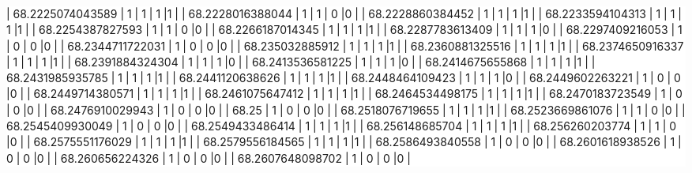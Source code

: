 | 68.2225074043589 | 1 | 1 | 1 |1 |
| 68.2228016388044 | 1 | 1 | 0 |0 |
| 68.2228860384452 | 1 | 1 | 1 |1 |
| 68.2233594104313 | 1 | 1 | 1 |1 |
| 68.2254387827593 | 1 | 1 | 0 |0 |
| 68.2266187014345 | 1 | 1 | 1 |1 |
| 68.2287783613409 | 1 | 1 | 1 |0 |
| 68.2297409216053 | 1 | 0 | 0 |0 |
| 68.2344711722031 | 1 | 0 | 0 |0 |
| 68.235032885912 | 1 | 1 | 1 |1 |
| 68.2360881325516 | 1 | 1 | 1 |1 |
| 68.2374650916337 | 1 | 1 | 1 |1 |
| 68.2391884324304 | 1 | 1 | 1 |0 |
| 68.2413536581225 | 1 | 1 | 1 |0 |
| 68.2414675655868 | 1 | 1 | 1 |1 |
| 68.2431985935785 | 1 | 1 | 1 |1 |
| 68.2441120638626 | 1 | 1 | 1 |1 |
| 68.2448464109423 | 1 | 1 | 1 |0 |
| 68.2449602263221 | 1 | 0 | 0 |0 |
| 68.2449714380571 | 1 | 1 | 1 |1 |
| 68.2461075647412 | 1 | 1 | 1 |1 |
| 68.2464534498175 | 1 | 1 | 1 |1 |
| 68.2470183723549 | 1 | 0 | 0 |0 |
| 68.2476910029943 | 1 | 0 | 0 |0 |
| 68.25 | 1 | 0 | 0 |0 |
| 68.2518076719655 | 1 | 1 | 1 |1 |
| 68.2523669861076 | 1 | 1 | 0 |0 |
| 68.2545409930049 | 1 | 0 | 0 |0 |
| 68.2549433486414 | 1 | 1 | 1 |1 |
| 68.256148685704 | 1 | 1 | 1 |1 |
| 68.256260203774 | 1 | 1 | 0 |0 |
| 68.2575551176029 | 1 | 1 | 1 |1 |
| 68.2579556184565 | 1 | 1 | 1 |1 |
| 68.2586493840558 | 1 | 0 | 0 |0 |
| 68.2601618938526 | 1 | 0 | 0 |0 |
| 68.260656224326 | 1 | 0 | 0 |0 |
| 68.2607648098702 | 1 | 0 | 0 |0 |